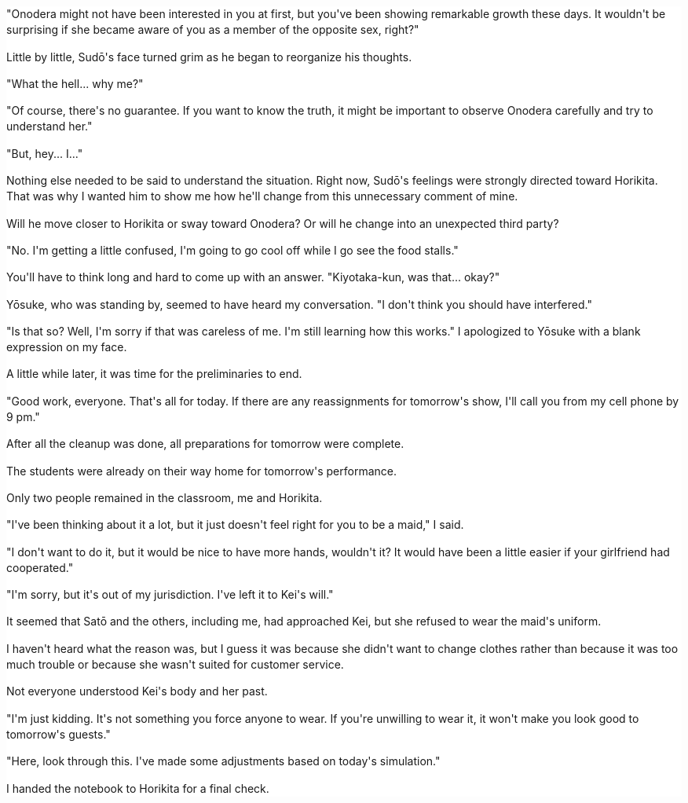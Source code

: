 "Onodera might not have been interested in you at first, but you've been showing remarkable growth these days. It wouldn't be surprising if she became aware of you as a member of the opposite sex, right?"

Little by little, Sudō's face turned grim as he began to reorganize his thoughts.

"What the hell... why me?"

"Of course, there's no guarantee. If you want to know the truth, it might be important to observe Onodera carefully and try to understand her."

"But, hey... I..."

Nothing else needed to be said to understand the situation. Right now, Sudō's feelings were strongly directed toward Horikita. That was why I wanted him to show me how he'll change from this unnecessary comment of mine.

Will he move closer to Horikita or sway toward Onodera? Or will he change into an unexpected third party?

"No. I'm getting a little confused, I'm going to go cool off while I go see the food stalls."

You'll have to think long and hard to come up with an answer. "Kiyotaka-kun, was that... okay?"

Yōsuke, who was standing by, seemed to have heard my conversation. "I don't think you should have interfered."

"Is that so? Well, I'm sorry if that was careless of me. I'm still learning how this works." I apologized to Yōsuke with a blank expression on my face.

A little while later, it was time for the preliminaries to end.

"Good work, everyone. That's all for today. If there are any reassignments for tomorrow's show, I'll call you from my cell phone by 9 pm."

After all the cleanup was done, all preparations for tomorrow were complete.

The students were already on their way home for tomorrow's performance.

Only two people remained in the classroom, me and Horikita.

"I've been thinking about it a lot, but it just doesn't feel right for you to be a maid," I said.

"I don't want to do it, but it would be nice to have more hands, wouldn't it? It would have been a little easier if your girlfriend had cooperated."

"I'm sorry, but it's out of my jurisdiction. I've left it to Kei's will."

It seemed that Satō and the others, including me, had approached Kei, but she refused to wear the maid's uniform.

I haven't heard what the reason was, but I guess it was because she didn't want to change clothes rather than because it was too much trouble or because she wasn't suited for customer service.

Not everyone understood Kei's body and her past.

"I'm just kidding. It's not something you force anyone to wear. If you're unwilling to wear it, it won't make you look good to tomorrow's guests."

"Here, look through this. I've made some adjustments based on today's simulation."

I handed the notebook to Horikita for a final check.
